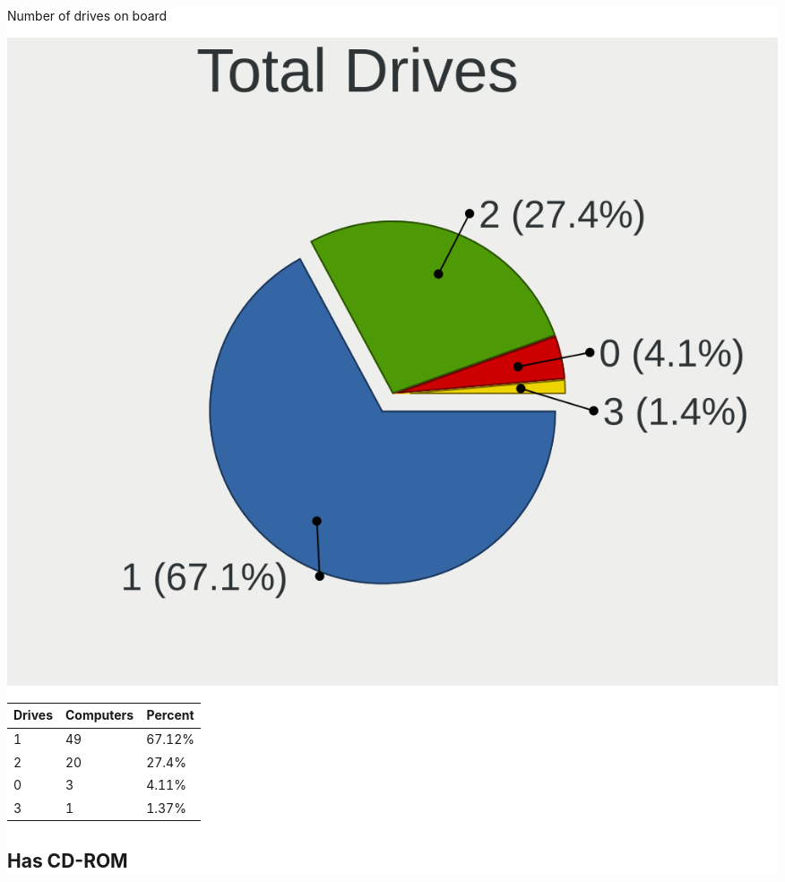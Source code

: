 Number of drives on board

![Total Drives](./images/pie_chart/node_total_drives.svg)


| Drives | Computers | Percent |
|--------|-----------|---------|
| 1      | 49        | 67.12%  |
| 2      | 20        | 27.4%   |
| 0      | 3         | 4.11%   |
| 3      | 1         | 1.37%   |

Has CD-ROM
----------
